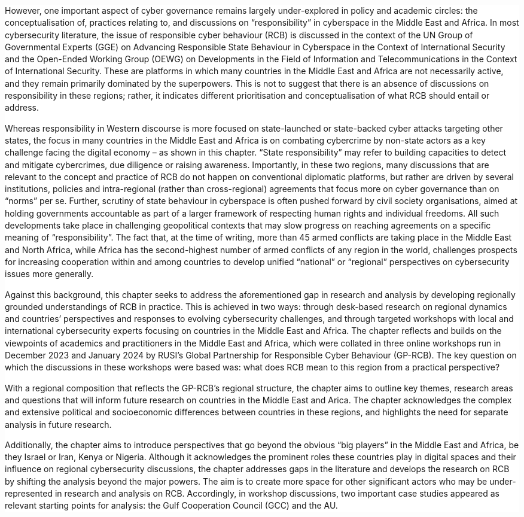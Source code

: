 However, one important aspect of cyber governance remains largely under-explored in policy and academic circles: the conceptualisation of, practices relating to, and discussions on “responsibility” in cyberspace in the Middle East and Africa. In most cybersecurity literature, the issue of responsible cyber behaviour (RCB) is discussed in the context of the UN Group of Governmental Experts (GGE) on Advancing Responsible State Behaviour in Cyberspace in the Context of International Security and the Open-Ended Working Group (OEWG) on Developments in the Field of Information and Telecommunications in the Context of International Security. These are platforms in which many countries in the Middle East and Africa are not necessarily active, and they remain primarily dominated by the superpowers. This is not to suggest that there is an absence of discussions on responsibility in these regions; rather, it indicates different prioritisation and conceptualisation of what RCB should entail or address.

Whereas responsibility in Western discourse is more focused on state-launched or state-backed cyber attacks targeting other states, the focus in many countries in the Middle East and Africa is on combating cybercrime by non-state actors as a key challenge facing the digital economy – as shown in this chapter. “State responsibility” may refer to building capacities to detect and mitigate cybercrimes, due diligence or raising awareness. Importantly, in these two regions, many discussions that are relevant to the concept and practice of RCB do not happen on conventional diplomatic platforms, but rather are driven by several institutions, policies and intra-regional (rather than cross-regional) agreements that focus more on cyber governance than on “norms” per se. Further, scrutiny of state behaviour in cyberspace is often pushed forward by civil society organisations, aimed at holding governments accountable as part of a larger framework of respecting human rights and individual freedoms. All such developments take place in challenging geopolitical contexts that may slow progress on reaching agreements on a specific meaning of “responsibility”. The fact that, at the time of writing, more than 45 armed conflicts are taking place in the Middle East and North Africa, while Africa has the second-highest number of armed conflicts of any region in the world, challenges prospects for increasing cooperation within and among countries to develop unified “national” or “regional” perspectives on cybersecurity issues more generally.

Against this background, this chapter seeks to address the aforementioned gap in research and analysis by developing regionally grounded understandings of RCB in practice. This is achieved in two ways: through desk-based research on regional dynamics and countries’ perspectives and responses to evolving cybersecurity challenges, and through targeted workshops with local and international cybersecurity experts focusing on countries in the Middle East and Africa. The chapter reflects and builds on the viewpoints of academics and practitioners in the Middle East and Africa, which were collated in three online workshops run in December 2023 and January 2024 by RUSI’s Global Partnership for Responsible Cyber Behaviour (GP-RCB). The key question on which the discussions in these workshops were based was: what does RCB mean to this region from a practical perspective?

With a regional composition that reflects the GP-RCB’s regional structure, the chapter aims to outline key themes, research areas and questions that will inform future research on countries in the Middle East and Arica. The chapter acknowledges the complex and extensive political and socioeconomic differences between countries in these regions, and highlights the need for separate analysis in future research.

Additionally, the chapter aims to introduce perspectives that go beyond the obvious “big players” in the Middle East and Africa, be they Israel or Iran, Kenya or Nigeria. Although it acknowledges the prominent roles these countries play in digital spaces and their influence on regional cybersecurity discussions, the chapter addresses gaps in the literature and develops the research on RCB by shifting the analysis beyond the major powers. The aim is to create more space for other significant actors who may be under-represented in research and analysis on RCB. Accordingly, in workshop discussions, two important case studies appeared as relevant starting points for analysis: the Gulf Cooperation Council (GCC) and the AU.
